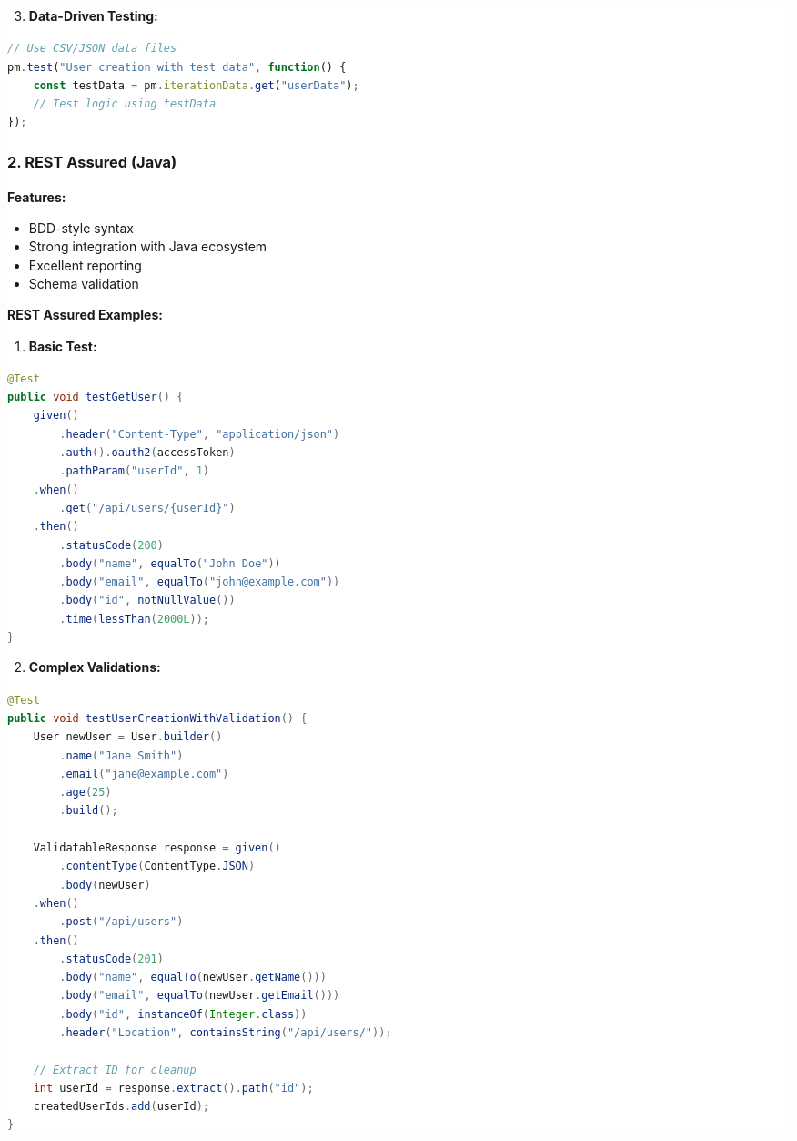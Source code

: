 3. **Data-Driven Testing:**
```javascript
// Use CSV/JSON data files
pm.test("User creation with test data", function() {
    const testData = pm.iterationData.get("userData");
    // Test logic using testData
});
```

### 2. REST Assured (Java)

**Features:**
- BDD-style syntax
- Strong integration with Java ecosystem
- Excellent reporting
- Schema validation

**REST Assured Examples:**

1. **Basic Test:**
```java
@Test
public void testGetUser() {
    given()
        .header("Content-Type", "application/json")
        .auth().oauth2(accessToken)
        .pathParam("userId", 1)
    .when()
        .get("/api/users/{userId}")
    .then()
        .statusCode(200)
        .body("name", equalTo("John Doe"))
        .body("email", equalTo("john@example.com"))
        .body("id", notNullValue())
        .time(lessThan(2000L));
}
```

2. **Complex Validations:**
```java
@Test
public void testUserCreationWithValidation() {
    User newUser = User.builder()
        .name("Jane Smith")
        .email("jane@example.com")
        .age(25)
        .build();
    
    ValidatableResponse response = given()
        .contentType(ContentType.JSON)
        .body(newUser)
    .when()
        .post("/api/users")
    .then()
        .statusCode(201)
        .body("name", equalTo(newUser.getName()))
        .body("email", equalTo(newUser.getEmail()))
        .body("id", instanceOf(Integer.class))
        .header("Location", containsString("/api/users/"));
    
    // Extract ID for cleanup
    int userId = response.extract().path("id");
    createdUserIds.add(userId);
}
```
